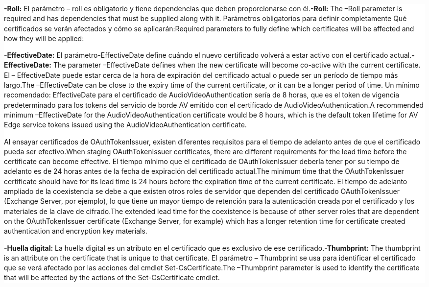 <span data-ttu-id="e9b6e-130">**-Roll:** El parámetro – roll es obligatorio y tiene dependencias que deben proporcionarse con él.</span><span class="sxs-lookup"><span data-stu-id="e9b6e-130">**-Roll:** The –Roll parameter is required and has dependencies that must be supplied along with it.</span></span> <span data-ttu-id="e9b6e-131">Parámetros obligatorios para definir completamente Qué certificados se verán afectados y cómo se aplicarán:</span><span class="sxs-lookup"><span data-stu-id="e9b6e-131">Required parameters to fully define which certificates will be affected and how they will be applied:</span></span>

<span data-ttu-id="e9b6e-132">**-EffectiveDate:** El parámetro-EffectiveDate define cuándo el nuevo certificado volverá a estar activo con el certificado actual.</span><span class="sxs-lookup"><span data-stu-id="e9b6e-132">**-EffectiveDate:** The parameter –EffectiveDate defines when the new certificate will become co-active with the current certificate.</span></span> <span data-ttu-id="e9b6e-133">El – EffectiveDate puede estar cerca de la hora de expiración del certificado actual o puede ser un período de tiempo más largo.</span><span class="sxs-lookup"><span data-stu-id="e9b6e-133">The –EffectiveDate can be close to the expiry time of the current certificate, or it can be a longer period of time.</span></span> <span data-ttu-id="e9b6e-134">Un mínimo recomendado: EffectiveDate para el certificado de AudioVideoAuthentication sería de 8 horas, que es el token de vigencia predeterminado para los tokens del servicio de borde AV emitido con el certificado de AudioVideoAuthentication.</span><span class="sxs-lookup"><span data-stu-id="e9b6e-134">A recommended minimum –EffectiveDate for the AudioVideoAuthentication certificate would be 8 hours, which is the default token lifetime for AV Edge service tokens issued using the AudioVideoAuthentication certificate.</span></span>

<span data-ttu-id="e9b6e-135">Al ensayar certificados de OAuthTokenIssuer, existen diferentes requisitos para el tiempo de adelanto antes de que el certificado pueda ser efectivo.</span><span class="sxs-lookup"><span data-stu-id="e9b6e-135">When staging OAuthTokenIssuer certificates, there are different requirements for the lead time before the certificate can become effective.</span></span> <span data-ttu-id="e9b6e-136">El tiempo mínimo que el certificado de OAuthTokenIssuer debería tener por su tiempo de adelanto es de 24 horas antes de la fecha de expiración del certificado actual.</span><span class="sxs-lookup"><span data-stu-id="e9b6e-136">The minimum time that the OAuthTokenIssuer certificate should have for its lead time is 24 hours before the expiration time of the current certificate.</span></span> <span data-ttu-id="e9b6e-137">El tiempo de adelanto ampliado de la coexistencia se debe a que existen otros roles de servidor que dependen del certificado OAuthTokenIssuer (Exchange Server, por ejemplo), lo que tiene un mayor tiempo de retención para la autenticación creada por el certificado y los materiales de la clave de cifrado.</span><span class="sxs-lookup"><span data-stu-id="e9b6e-137">The extended lead time for the coexistence is because of other server roles that are dependent on the OAuthTokenIssuer certificate (Exchange Server, for example) which has a longer retention time for certificate created authentication and encryption key materials.</span></span>

<span data-ttu-id="e9b6e-138">**-Huella digital:** La huella digital es un atributo en el certificado que es exclusivo de ese certificado.</span><span class="sxs-lookup"><span data-stu-id="e9b6e-138">**-Thumbprint:** The thumbprint is an attribute on the certificate that is unique to that certificate.</span></span> <span data-ttu-id="e9b6e-139">El parámetro – Thumbprint se usa para identificar el certificado que se verá afectado por las acciones del cmdlet Set-CsCertificate.</span><span class="sxs-lookup"><span data-stu-id="e9b6e-139">The –Thumbprint parameter is used to identify the certificate that will be affected by the actions of the Set-CsCertificate cmdlet.</span></span>

